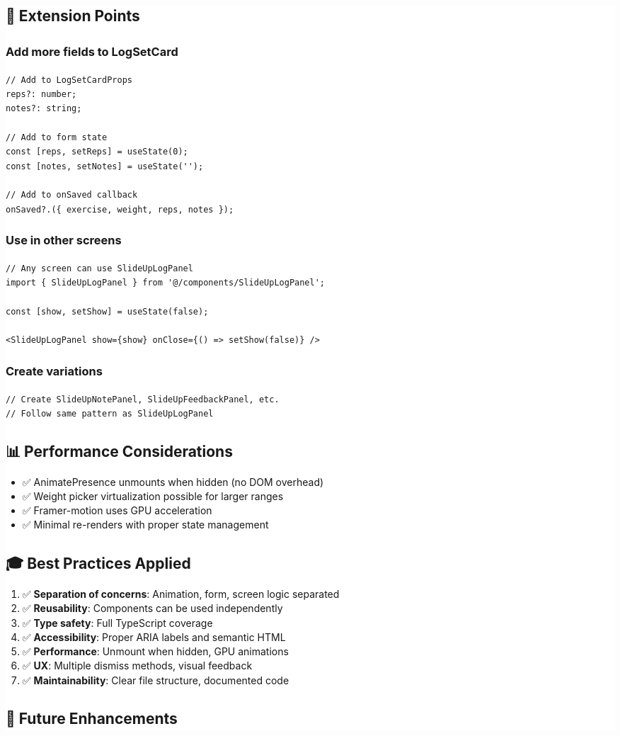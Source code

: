 ## 🔄 Extension Points

### Add more fields to LogSetCard
```tsx
// Add to LogSetCardProps
reps?: number;
notes?: string;

// Add to form state
const [reps, setReps] = useState(0);
const [notes, setNotes] = useState('');

// Add to onSaved callback
onSaved?.({ exercise, weight, reps, notes });
```

### Use in other screens
```tsx
// Any screen can use SlideUpLogPanel
import { SlideUpLogPanel } from '@/components/SlideUpLogPanel';

const [show, setShow] = useState(false);

<SlideUpLogPanel show={show} onClose={() => setShow(false)} />
```

### Create variations
```tsx
// Create SlideUpNotePanel, SlideUpFeedbackPanel, etc.
// Follow same pattern as SlideUpLogPanel
```

## 📊 Performance Considerations

- ✅ AnimatePresence unmounts when hidden (no DOM overhead)
- ✅ Weight picker virtualization possible for larger ranges
- ✅ Framer-motion uses GPU acceleration
- ✅ Minimal re-renders with proper state management

## 🎓 Best Practices Applied

1. ✅ **Separation of concerns**: Animation, form, screen logic separated
2. ✅ **Reusability**: Components can be used independently
3. ✅ **Type safety**: Full TypeScript coverage
4. ✅ **Accessibility**: Proper ARIA labels and semantic HTML
5. ✅ **Performance**: Unmount when hidden, GPU animations
6. ✅ **UX**: Multiple dismiss methods, visual feedback
7. ✅ **Maintainability**: Clear file structure, documented code

## 🚧 Future Enhancements
